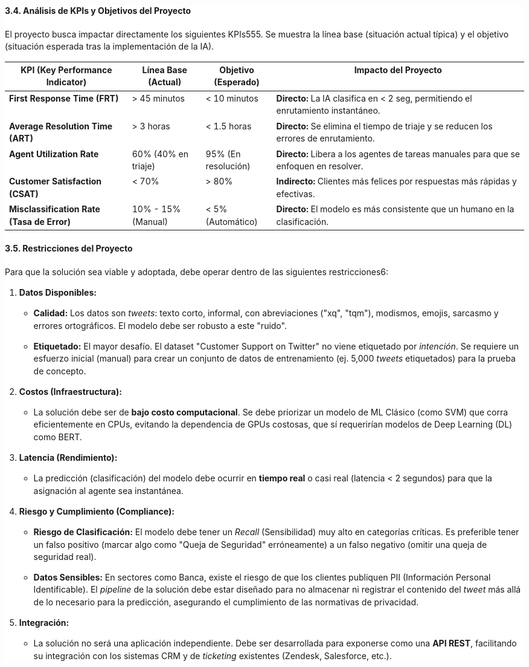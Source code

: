 
#### 3.4. Análisis de KPIs y Objetivos del Proyecto

El proyecto busca impactar directamente los siguientes KPIs555. Se muestra la línea base (situación actual típica) y el objetivo (situación esperada tras la implementación de la IA).

| **KPI (Key Performance Indicator)**        | **Línea Base (Actual)** | **Objetivo (Esperado)** | **Impacto del Proyecto**                                                               |
| ------------------------------------------ | ----------------------- | ----------------------- | -------------------------------------------------------------------------------------- |
| **First Response Time (FRT)**              | > 45 minutos            | < 10 minutos            | **Directo:** La IA clasifica en < 2 seg, permitiendo el enrutamiento instantáneo.      |
| **Average Resolution Time (ART)**          | > 3 horas               | < 1.5 horas             | **Directo:** Se elimina el tiempo de triaje y se reducen los errores de enrutamiento.  |
| **Agent Utilization Rate**                 | 60% (40% en triaje)     | 95% (En resolución)     | **Directo:** Libera a los agentes de tareas manuales para que se enfoquen en resolver. |
| **Customer Satisfaction (CSAT)**           | < 70%                   | > 80%                   | **Indirecto:** Clientes más felices por respuestas más rápidas y efectivas.            |
| **Misclassification Rate (Tasa de Error)** | 10% - 15% (Manual)      | < 5% (Automático)       | **Directo:** El modelo es más consistente que un humano en la clasificación.           |

#### 3.5. Restricciones del Proyecto

Para que la solución sea viable y adoptada, debe operar dentro de las siguientes restricciones6:

1. **Datos Disponibles:**
    
    - **Calidad:** Los datos son _tweets_: texto corto, informal, con abreviaciones ("xq", "tqm"), modismos, emojis, sarcasmo y errores ortográficos. El modelo debe ser robusto a este "ruido".
        
    - **Etiquetado:** El mayor desafío. El dataset "Customer Support on Twitter" no viene etiquetado por _intención_. Se requiere un esfuerzo inicial (manual) para crear un conjunto de datos de entrenamiento (ej. 5,000 _tweets_ etiquetados) para la prueba de concepto.
        
2. **Costos (Infraestructura):**
    
    - La solución debe ser de **bajo costo computacional**. Se debe priorizar un modelo de ML Clásico (como SVM) que corra eficientemente en CPUs, evitando la dependencia de GPUs costosas, que sí requerirían modelos de Deep Learning (DL) como BERT.
        
3. **Latencia (Rendimiento):**
    
    - La predicción (clasificación) del modelo debe ocurrir en **tiempo real** o casi real (latencia < 2 segundos) para que la asignación al agente sea instantánea.
        
4. **Riesgo y Cumplimiento (Compliance):**
    
    - **Riesgo de Clasificación:** El modelo debe tener un _Recall_ (Sensibilidad) muy alto en categorías críticas. Es preferible tener un falso positivo (marcar algo como "Queja de Seguridad" erróneamente) a un falso negativo (omitir una queja de seguridad real).
        
    - **Datos Sensibles:** En sectores como Banca, existe el riesgo de que los clientes publiquen PII (Información Personal Identificable). El _pipeline_ de la solución debe estar diseñado para no almacenar ni registrar el contenido del _tweet_ más allá de lo necesario para la predicción, asegurando el cumplimiento de las normativas de privacidad.
        
5. **Integración:**
    
    - La solución no será una aplicación independiente. Debe ser desarrollada para exponerse como una **API REST**, facilitando su integración con los sistemas CRM y de _ticketing_ existentes (Zendesk, Salesforce, etc.).
        